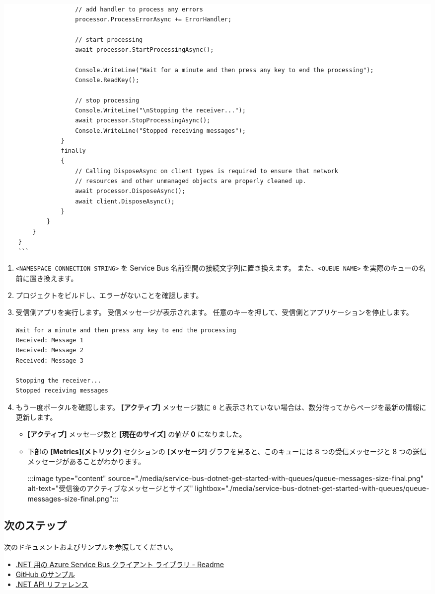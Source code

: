                        // add handler to process any errors
                        processor.ProcessErrorAsync += ErrorHandler;
        
                        // start processing 
                        await processor.StartProcessingAsync();
        
                        Console.WriteLine("Wait for a minute and then press any key to end the processing");
                        Console.ReadKey();
        
                        // stop processing 
                        Console.WriteLine("\nStopping the receiver...");
                        await processor.StopProcessingAsync();
                        Console.WriteLine("Stopped receiving messages");
                    }
                    finally
                    {
                        // Calling DisposeAsync on client types is required to ensure that network
                        // resources and other unmanaged objects are properly cleaned up.
                        await processor.DisposeAsync();
                        await client.DisposeAsync();
                    }
                }
            }
        }
        ```
1. `<NAMESPACE CONNECTION STRING>` を Service Bus 名前空間の接続文字列に置き換えます。 また、`<QUEUE NAME>` を実際のキューの名前に置き換えます。 
1. プロジェクトをビルドし、エラーがないことを確認します。
1. 受信側アプリを実行します。 受信メッセージが表示されます。 任意のキーを押して、受信側とアプリケーションを停止します。 

    ```console
    Wait for a minute and then press any key to end the processing
    Received: Message 1
    Received: Message 2
    Received: Message 3
    
    Stopping the receiver...
    Stopped receiving messages
    ```
1. もう一度ポータルを確認します。 **[アクティブ]** メッセージ数に `0` と表示されていない場合は、数分待ってからページを最新の情報に更新します。 

    - **[アクティブ]** メッセージ数と **[現在のサイズ]** の値が **0** になりました。
    - 下部の **[Metrics]\(メトリック\)** セクションの **[メッセージ]** グラフを見ると、このキューには 8 つの受信メッセージと 8 つの送信メッセージがあることがわかります。 
    
        :::image type="content" source="./media/service-bus-dotnet-get-started-with-queues/queue-messages-size-final.png" alt-text="受信後のアクティブなメッセージとサイズ" lightbox="./media/service-bus-dotnet-get-started-with-queues/queue-messages-size-final.png":::


## <a name="next-steps"></a>次のステップ
次のドキュメントおよびサンプルを参照してください。

- [.NET 用の Azure Service Bus クライアント ライブラリ - Readme](https://github.com/Azure/azure-sdk-for-net/tree/master/sdk/servicebus/Azure.Messaging.ServiceBus)
- [GitHub のサンプル](https://github.com/Azure/azure-sdk-for-net/tree/master/sdk/servicebus/Azure.Messaging.ServiceBus/samples)
- [.NET API リファレンス](/dotnet/api/azure.messaging.servicebus)